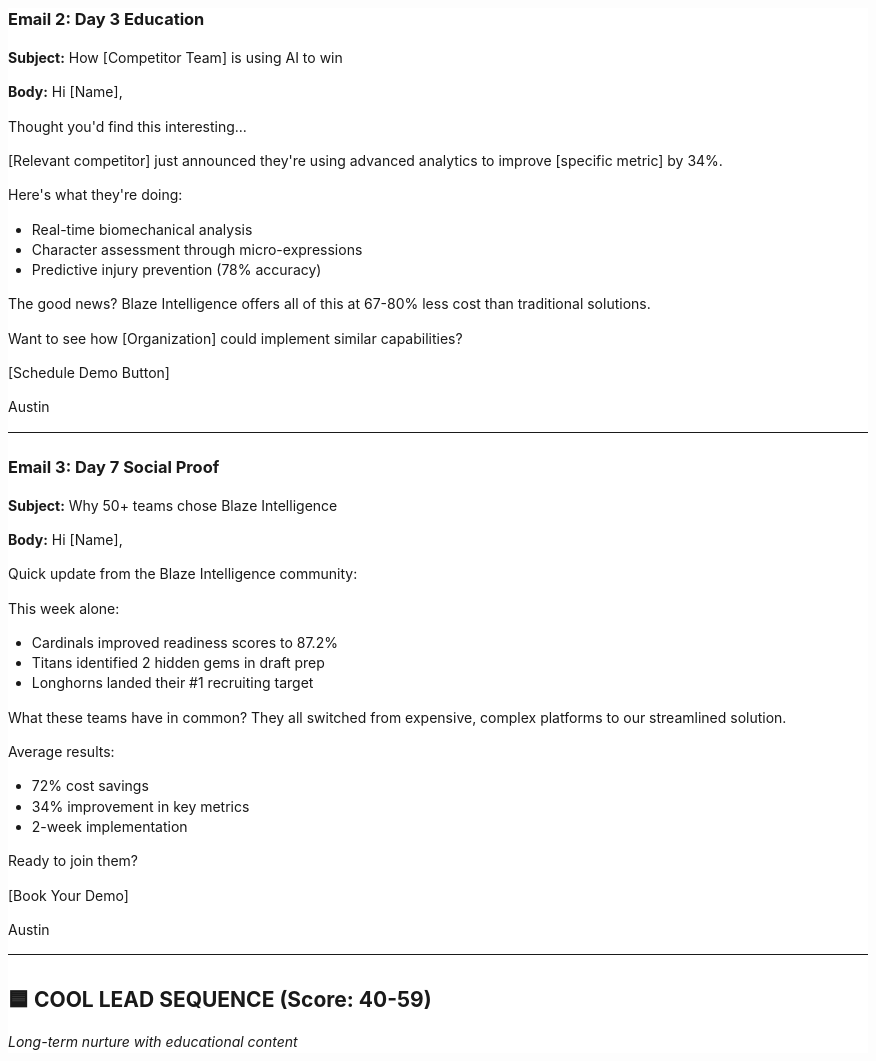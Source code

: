 ### Email 2: Day 3 Education
**Subject:** How [Competitor Team] is using AI to win

**Body:**
Hi [Name],

Thought you'd find this interesting...

[Relevant competitor] just announced they're using advanced analytics to improve [specific metric] by 34%. 

Here's what they're doing:
- Real-time biomechanical analysis
- Character assessment through micro-expressions
- Predictive injury prevention (78% accuracy)

The good news? Blaze Intelligence offers all of this at 67-80% less cost than traditional solutions.

Want to see how [Organization] could implement similar capabilities?

[Schedule Demo Button]

Austin

---

### Email 3: Day 7 Social Proof
**Subject:** Why 50+ teams chose Blaze Intelligence

**Body:**
Hi [Name],

Quick update from the Blaze Intelligence community:

This week alone:
- Cardinals improved readiness scores to 87.2%
- Titans identified 2 hidden gems in draft prep
- Longhorns landed their #1 recruiting target

What these teams have in common? They all switched from expensive, complex platforms to our streamlined solution.

Average results:
- 72% cost savings
- 34% improvement in key metrics
- 2-week implementation

Ready to join them?

[Book Your Demo]

Austin

---

## 🟦 COOL LEAD SEQUENCE (Score: 40-59)
*Long-term nurture with educational content*
